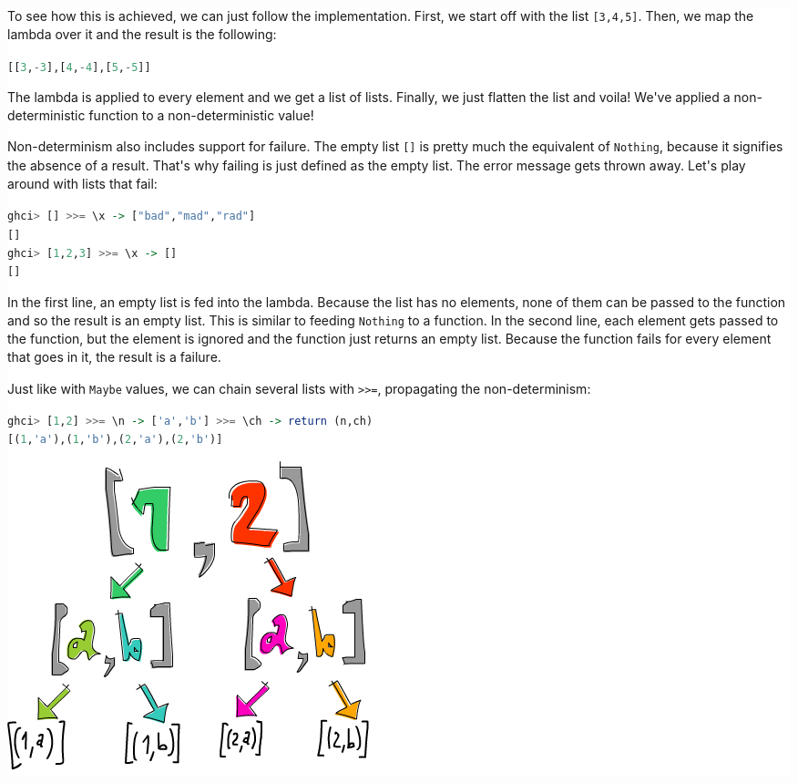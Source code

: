 To see how this is achieved, we can just follow the implementation.
First, we start off with the list `[3,4,5]`. Then, we map the lambda over
it and the result is the following:

~~~~haskell
[[3,-3],[4,-4],[5,-5]]
~~~~

The lambda is applied to every element and we get a list of lists.
Finally, we just flatten the list and voila! We've applied a
non-deterministic function to a non-deterministic value!

Non-determinism also includes support for failure. The empty list `[]` is
pretty much the equivalent of `Nothing`, because it signifies the absence
of a result. That's why failing is just defined as the empty list. The
error message gets thrown away. Let's play around with lists that fail:

~~~~haskell
ghci> [] >>= \x -> ["bad","mad","rad"]
[]
ghci> [1,2,3] >>= \x -> []
[]
~~~~

In the first line, an empty list is fed into the lambda. Because the
list has no elements, none of them can be passed to the function and so
the result is an empty list. This is similar to feeding `Nothing` to a
function. In the second line, each element gets passed to the function,
but the element is ignored and the function just returns an empty list.
Because the function fails for every element that goes in it, the result
is a failure.

Just like with `Maybe` values, we can chain several lists with `>>=`,
propagating the non-determinism:

~~~~haskell
ghci> [1,2] >>= \n -> ['a','b'] >>= \ch -> return (n,ch)
[(1,'a'),(1,'b'),(2,'a'),(2,'b')]
~~~~

![concatmap](img/concatmap.png)
